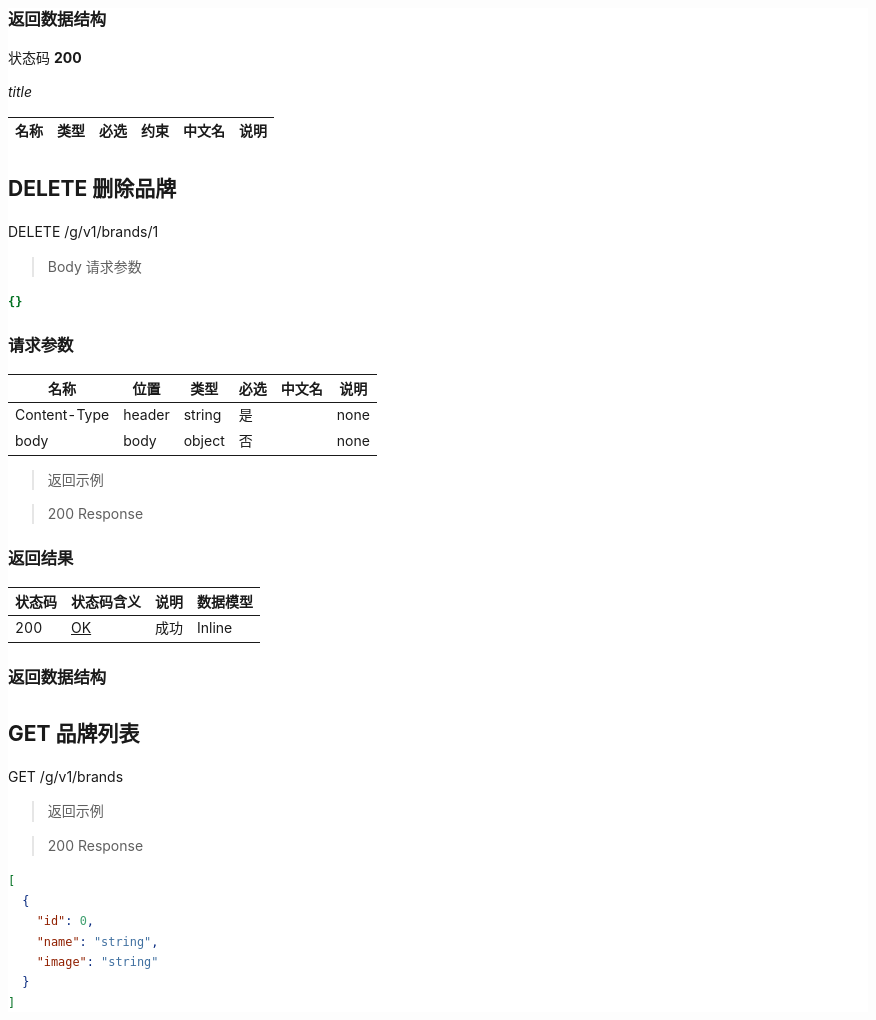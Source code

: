 ### 返回数据结构

状态码 **200**

*title*

|名称|类型|必选|约束|中文名|说明|
|---|---|---|---|---|---|

## DELETE 删除品牌

DELETE /g/v1/brands/1

> Body 请求参数

```yaml
{}

```

### 请求参数

|名称|位置|类型|必选|中文名|说明|
|---|---|---|---|---|---|
|Content-Type|header|string| 是 ||none|
|body|body|object| 否 ||none|

> 返回示例

> 200 Response

### 返回结果

|状态码|状态码含义|说明|数据模型|
|---|---|---|---|
|200|[OK](https://tools.ietf.org/html/rfc7231#section-6.3.1)|成功|Inline|

### 返回数据结构

## GET 品牌列表

GET /g/v1/brands

> 返回示例

> 200 Response

```json
[
  {
    "id": 0,
    "name": "string",
    "image": "string"
  }
]
```
